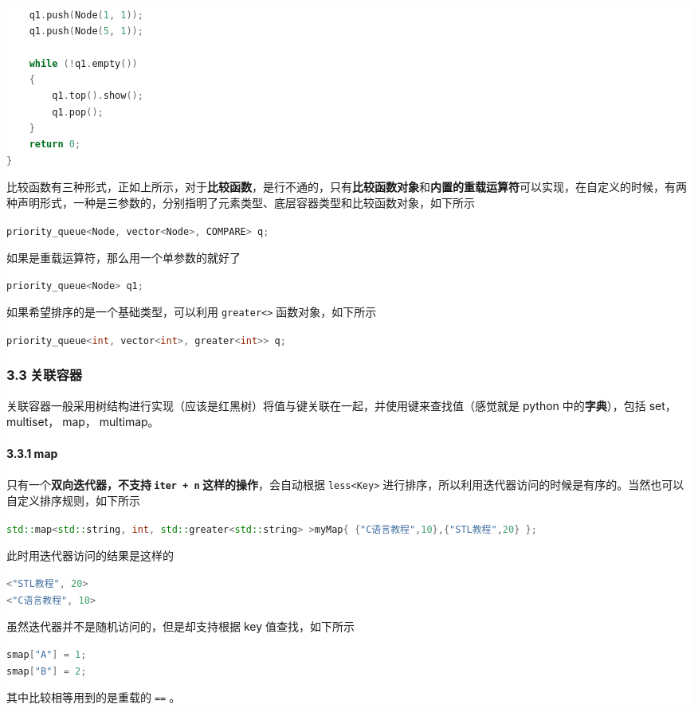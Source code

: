```cpp
    q1.push(Node(1, 1));
    q1.push(Node(5, 1));

    while (!q1.empty())
    {
		q1.top().show();
        q1.pop();
    }
    return 0;
}
```

比较函数有三种形式，正如上所示，对于**比较函数**，是行不通的，只有**比较函数对象**和**内置的重载运算符**可以实现，在自定义的时候，有两种声明形式，一种是三参数的，分别指明了元素类型、底层容器类型和比较函数对象，如下所示

```cpp
priority_queue<Node, vector<Node>, COMPARE> q;
```

如果是重载运算符，那么用一个单参数的就好了

```cpp
priority_queue<Node> q1;
```

如果希望排序的是一个基础类型，可以利用 `greater<>` 函数对象，如下所示

```cpp
priority_queue<int, vector<int>, greater<int>> q;
```

### 3.3 关联容器

关联容器一般采用树结构进行实现（应该是红黑树）将值与键关联在一起，并使用键来查找值（感觉就是 python 中的**字典**），包括 set，multiset， map， multimap。

#### 3.3.1 map

只有一个**双向迭代器，不支持 `iter + n` 这样的操作**，会自动根据 `less<Key>` 进行排序，所以利用迭代器访问的时候是有序的。当然也可以自定义排序规则，如下所示

```cpp
std::map<std::string, int, std::greater<std::string> >myMap{ {"C语言教程",10},{"STL教程",20} };
```

此时用迭代器访问的结果是这样的

```cpp
<"STL教程", 20>
<"C语言教程", 10>
```

虽然迭代器并不是随机访问的，但是却支持根据 key 值查找，如下所示

```cpp
smap["A"] = 1;
smap["B"] = 2;
```

其中比较相等用到的是重载的 `==` 。
